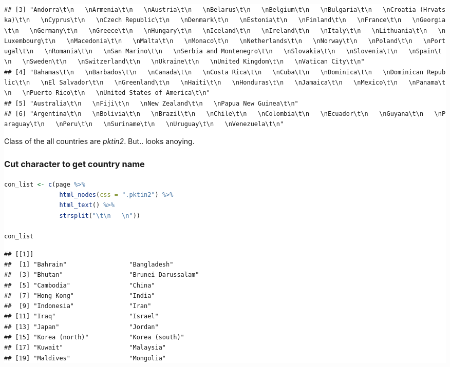     ## [3] "Andorra\t\n   \nArmenia\t\n   \nAustria\t\n   \nBelarus\t\n   \nBelgium\t\n   \nBulgaria\t\n   \nCroatia (Hrvatska)\t\n   \nCyprus\t\n   \nCzech Republic\t\n   \nDenmark\t\n   \nEstonia\t\n   \nFinland\t\n   \nFrance\t\n   \nGeorgia\t\n   \nGermany\t\n   \nGreece\t\n   \nHungary\t\n   \nIceland\t\n   \nIreland\t\n   \nItaly\t\n   \nLithuania\t\n   \nLuxembourg\t\n   \nMacedonia\t\n   \nMalta\t\n   \nMonaco\t\n   \nNetherlands\t\n   \nNorway\t\n   \nPoland\t\n   \nPortugal\t\n   \nRomania\t\n   \nSan Marino\t\n   \nSerbia and Montenegro\t\n   \nSlovakia\t\n   \nSlovenia\t\n   \nSpain\t\n   \nSweden\t\n   \nSwitzerland\t\n   \nUkraine\t\n   \nUnited Kingdom\t\n   \nVatican City\t\n"
    ## [4] "Bahamas\t\n   \nBarbados\t\n   \nCanada\t\n   \nCosta Rica\t\n   \nCuba\t\n   \nDominica\t\n   \nDominican Republic\t\n   \nEl Salvador\t\n   \nGreenland\t\n   \nHaiti\t\n   \nHonduras\t\n   \nJamaica\t\n   \nMexico\t\n   \nPanama\t\n   \nPuerto Rico\t\n   \nUnited States of America\t\n"                                                                                                                                                                                                                                                                                                                                                                                         
    ## [5] "Australia\t\n   \nFiji\t\n   \nNew Zealand\t\n   \nPapua New Guinea\t\n"                                                                                                                                                                                                                                                                                                                                                                                                                                                                                                                                                                                                     
    ## [6] "Argentina\t\n   \nBolivia\t\n   \nBrazil\t\n   \nChile\t\n   \nColombia\t\n   \nEcuador\t\n   \nGuyana\t\n   \nParaguay\t\n   \nPeru\t\n   \nSuriname\t\n   \nUruguay\t\n   \nVenezuela\t\n"

Class of the all countries are *pktin2*. But.. looks anoying.

### Cut character to get country name

``` r
con_list <- c(page %>%
               html_nodes(css = ".pktin2") %>%
               html_text() %>%
               strsplit("\t\n   \n")) 

con_list
```

    ## [[1]]
    ##  [1] "Bahrain"                 "Bangladesh"             
    ##  [3] "Bhutan"                  "Brunei Darussalam"      
    ##  [5] "Cambodia"                "China"                  
    ##  [7] "Hong Kong"               "India"                  
    ##  [9] "Indonesia"               "Iran"                   
    ## [11] "Iraq"                    "Israel"                 
    ## [13] "Japan"                   "Jordan"                 
    ## [15] "Korea (north)"           "Korea (south)"          
    ## [17] "Kuwait"                  "Malaysia"               
    ## [19] "Maldives"                "Mongolia"               